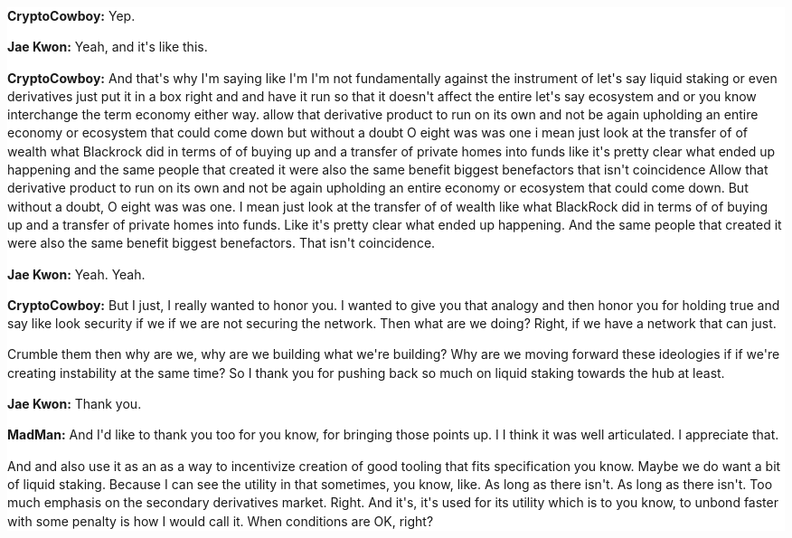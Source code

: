 
**CryptoCowboy:**
Yep.



**Jae Kwon:**
Yeah, and it's like this.



**CryptoCowboy:**
And that's why I'm saying like I'm I'm not fundamentally against the instrument of let's say liquid staking or even derivatives just put it in a box right and and have it run so that it doesn't affect the entire let's say ecosystem and or you know interchange the term economy either way.
allow that derivative product to run on its own and not be again upholding an entire economy or ecosystem that could come down but without a doubt O eight was was one i mean just look at the transfer of of wealth what Blackrock did in terms of of buying up and a transfer of private homes into funds like it's pretty clear what ended up happening and the same people that created it were also the same benefit biggest benefactors that isn't coincidence
Allow that derivative product to run on its own and not be again upholding an entire economy or ecosystem that could come down. But without a doubt, O eight was was one. I mean just look at the transfer of of wealth like what BlackRock did in terms of of buying up and a transfer of private homes into funds. Like it's pretty clear what ended up happening. And the same people that created it were also the same benefit biggest benefactors. That isn't coincidence.



**Jae Kwon:**
Yeah.
Yeah.


**CryptoCowboy:**
But I just, I really wanted to honor you. I wanted to give you that analogy and then honor you for holding true and say like look security if we if we are not securing the network.
Then what are we doing?
Right, if we have a network that can just.

Crumble them then why are we, why are we building what we're building? Why are we moving forward these ideologies if if we're creating instability at the same time? So I thank you for pushing back so much on liquid staking towards the hub at least.



**Jae Kwon:**
Thank you.



**MadMan:**
And I'd like to thank you too for you know, for bringing those points up. I I think it was well articulated. I appreciate that.

And and also use it as an as a way to incentivize creation of good tooling that fits specification you know.
Maybe we do want a bit of liquid staking.
Because I can see the utility in that sometimes, you know, like.
As long as there isn't.
As long as there isn't.
Too much emphasis on the secondary derivatives market.
Right. And it's, it's used for its utility which is to you know, to unbond faster with some penalty is how I would call it.
When conditions are OK, right?
